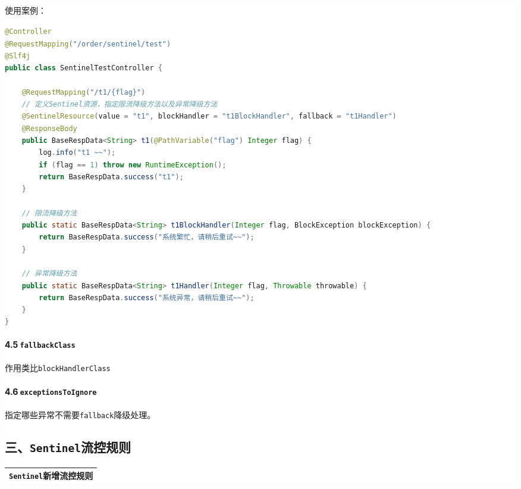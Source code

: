 使用案例：

```java
@Controller
@RequestMapping("/order/sentinel/test")
@Slf4j
public class SentinelTestController {

    @RequestMapping("/t1/{flag}")
    // 定义Sentinel资源，指定限流降级方法以及异常降级方法
    @SentinelResource(value = "t1", blockHandler = "t1BlockHandler", fallback = "t1Handler")
    @ResponseBody
    public BaseRespData<String> t1(@PathVariable("flag") Integer flag) {
        log.info("t1 ~~");
        if (flag == 1) throw new RuntimeException();
        return BaseRespData.success("t1");
    }

    // 限流降级方法
    public static BaseRespData<String> t1BlockHandler(Integer flag, BlockException blockException) {
        return BaseRespData.success("系统繁忙，请稍后重试~~");
    }

    // 异常降级方法
    public static BaseRespData<String> t1Handler(Integer flag, Throwable throwable) {
        return BaseRespData.success("系统异常，请稍后重试~~");
    }
}
```



#### 4.5 `fallbackClass`

作用类比`blockHandlerClass`



#### 4.6 `exceptionsToIgnore`

指定哪些异常不需要`fallback`降级处理。



## 三、`Sentinel`流控规则

| `Sentinel`新增流控规则                                       |
| ------------------------------------------------------------ |